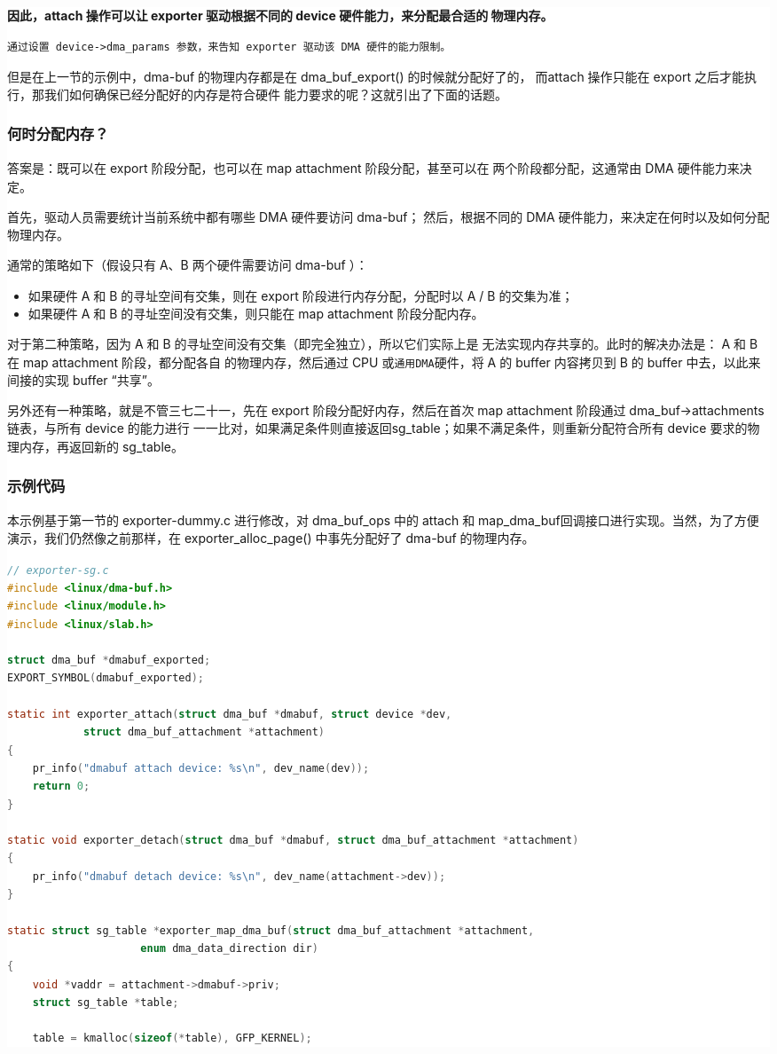 **因此，attach 操作可以让 exporter 驱动根据不同的 device 硬件能力，来分配最合适的
物理内存。**

`通过设置 device->dma_params 参数，来告知 exporter 驱动该 DMA 硬件的能力限制。`

但是在上一节的示例中，dma-buf 的物理内存都是在 dma_buf_export() 的时候就分配好了的，
而attach 操作只能在 export 之后才能执行，那我们如何确保已经分配好的内存是符合硬件
能力要求的呢？这就引出了下面的话题。

### 何时分配内存？

答案是：既可以在 export 阶段分配，也可以在 map attachment 阶段分配，甚至可以在
两个阶段都分配，这通常由 DMA 硬件能力来决定。

首先，驱动人员需要统计当前系统中都有哪些 DMA 硬件要访问 dma-buf；
然后，根据不同的 DMA 硬件能力，来决定在何时以及如何分配物理内存。

通常的策略如下（假设只有 A、B 两个硬件需要访问 dma-buf ）：
* 如果硬件 A 和 B 的寻址空间有交集，则在 export 阶段进行内存分配，分配时以 A / B
  的交集为准；
* 如果硬件 A 和 B 的寻址空间没有交集，则只能在 map attachment 阶段分配内存。

对于第二种策略，因为 A 和 B 的寻址空间没有交集（即完全独立），所以它们实际上是
无法实现内存共享的。此时的解决办法是： A 和 B 在 map attachment 阶段，都分配各自
的物理内存，然后通过 CPU 或`通用DMA`硬件，将 A 的 buffer 内容拷贝到 B 的 buffer
中去，以此来间接的实现 buffer “共享”。

另外还有一种策略，就是不管三七二十一，先在 export 阶段分配好内存，然后在首次
map attachment 阶段通过 dma_buf->attachments 链表，与所有 device 的能力进行
一一比对，如果满足条件则直接返回sg_table；如果不满足条件，则重新分配符合所有
device 要求的物理内存，再返回新的 sg_table。

### 示例代码

本示例基于第一节的 exporter-dummy.c 进行修改，对 dma_buf_ops 中的 attach 和
map_dma_buf回调接口进行实现。当然，为了方便演示，我们仍然像之前那样，在
exporter_alloc_page() 中事先分配好了 dma-buf 的物理内存。

```c
// exporter-sg.c
#include <linux/dma-buf.h>
#include <linux/module.h>
#include <linux/slab.h>

struct dma_buf *dmabuf_exported;
EXPORT_SYMBOL(dmabuf_exported);

static int exporter_attach(struct dma_buf *dmabuf, struct device *dev,
            struct dma_buf_attachment *attachment)
{
    pr_info("dmabuf attach device: %s\n", dev_name(dev));
    return 0;
}

static void exporter_detach(struct dma_buf *dmabuf, struct dma_buf_attachment *attachment)
{
    pr_info("dmabuf detach device: %s\n", dev_name(attachment->dev));
}

static struct sg_table *exporter_map_dma_buf(struct dma_buf_attachment *attachment,
                     enum dma_data_direction dir)
{
    void *vaddr = attachment->dmabuf->priv;
    struct sg_table *table;

    table = kmalloc(sizeof(*table), GFP_KERNEL);

```